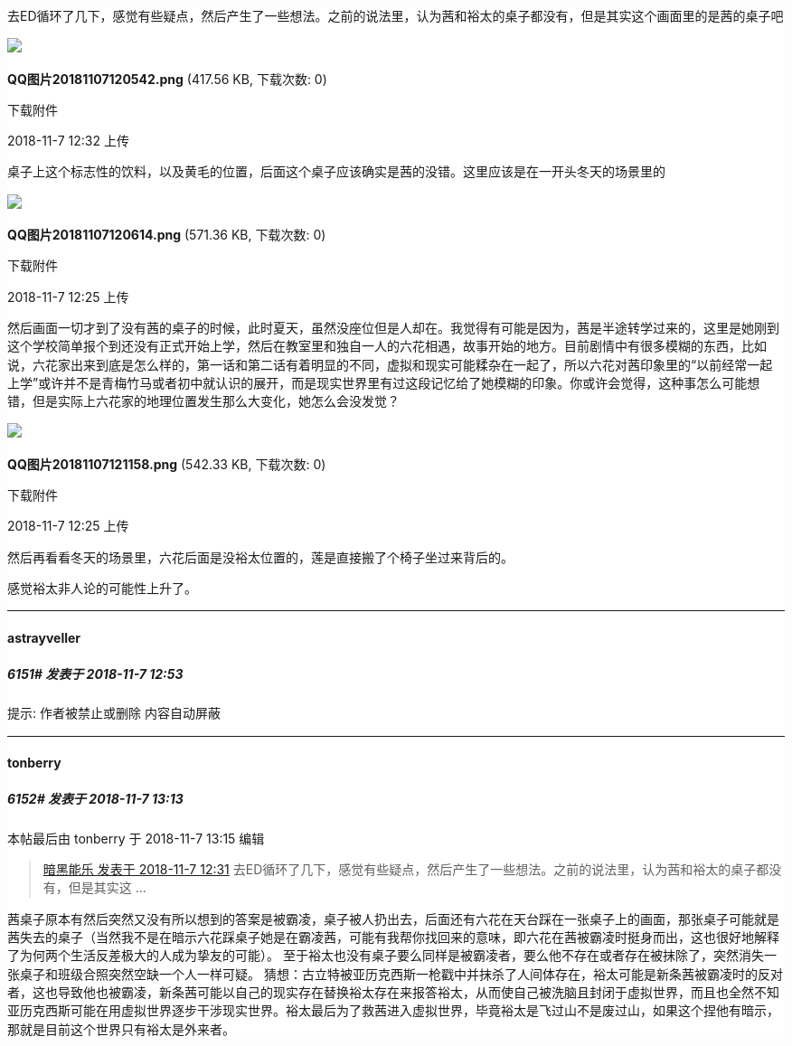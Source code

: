去ED循环了几下，感觉有些疑点，然后产生了一些想法。之前的说法里，认为茜和裕太的桌子都没有，但是其实这个画面里的是茜的桌子吧

<img src="https://img.saraba1st.com/forum/201811/07/123236l139kcs48p78431i.png" referrerpolicy="no-referrer">

<strong>QQ图片20181107120542.png</strong> (417.56 KB, 下载次数: 0)

下载附件

2018-11-7 12:32 上传

桌子上这个标志性的饮料，以及黄毛的位置，后面这个桌子应该确实是茜的没错。这里应该是在一开头冬天的场景里的

<img src="https://img.saraba1st.com/forum/201811/07/122546qpn9z50239nf242h.png" referrerpolicy="no-referrer">

<strong>QQ图片20181107120614.png</strong> (571.36 KB, 下载次数: 0)

下载附件

2018-11-7 12:25 上传

然后画面一切才到了没有茜的桌子的时候，此时夏天，虽然没座位但是人却在。我觉得有可能是因为，茜是半途转学过来的，这里是她刚到这个学校简单报个到还没有正式开始上学，然后在教室里和独自一人的六花相遇，故事开始的地方。目前剧情中有很多模糊的东西，比如说，六花家出来到底是怎么样的，第一话和第二话有着明显的不同，虚拟和现实可能糅杂在一起了，所以六花对茜印象里的“以前经常一起上学”或许并不是青梅竹马或者初中就认识的展开，而是现实世界里有过这段记忆给了她模糊的印象。你或许会觉得，这种事怎么可能想错，但是实际上六花家的地理位置发生那么大变化，她怎么会没发觉？

<img src="https://img.saraba1st.com/forum/201811/07/122549fxr9z9rhxbsrsl1s.png" referrerpolicy="no-referrer">

<strong>QQ图片20181107121158.png</strong> (542.33 KB, 下载次数: 0)

下载附件

2018-11-7 12:25 上传

然后再看看冬天的场景里，六花后面是没裕太位置的，莲是直接搬了个椅子坐过来背后的。

感觉裕太非人论的可能性上升了。



*****

####  astrayveller  
##### 6151#       发表于 2018-11-7 12:53

提示: 作者被禁止或删除 内容自动屏蔽

*****

####  tonberry  
##### 6152#       发表于 2018-11-7 13:13

 本帖最后由 tonberry 于 2018-11-7 13:15 编辑 
<blockquote><a href="httphttps://bbs.saraba1st.com/2b/forum.php?mod=redirect&amp;goto=findpost&amp;pid=41513289&amp;ptid=1527697" target="_blank">暗黑能乐 发表于 2018-11-7 12:31</a>
去ED循环了几下，感觉有些疑点，然后产生了一些想法。之前的说法里，认为茜和裕太的桌子都没有，但是其实这 ...</blockquote>
茜桌子原本有然后突然又没有所以想到的答案是被霸凌，桌子被人扔出去，后面还有六花在天台踩在一张桌子上的画面，那张桌子可能就是茜失去的桌子（当然我不是在暗示六花踩桌子她是在霸凌茜，可能有我帮你找回来的意味，即六花在茜被霸凌时挺身而出，这也很好地解释了为何两个生活反差极大的人成为挚友的可能）。
至于裕太也没有桌子要么同样是被霸凌者，要么他不存在或者存在被抹除了，突然消失一张桌子和班级合照突然空缺一个人一样可疑。
猜想：古立特被亚历克西斯一枪戳中并抹杀了人间体存在，裕太可能是新条茜被霸凌时的反对者，这也导致他也被霸凌，新条茜可能以自己的现实存在替换裕太存在来报答裕太，从而使自己被洗脑且封闭于虚拟世界，而且也全然不知亚历克西斯可能在用虚拟世界逐步干涉现实世界。裕太最后为了救茜进入虚拟世界，毕竟裕太是飞过山不是废过山，如果这个捏他有暗示，那就是目前这个世界只有裕太是外来者。
